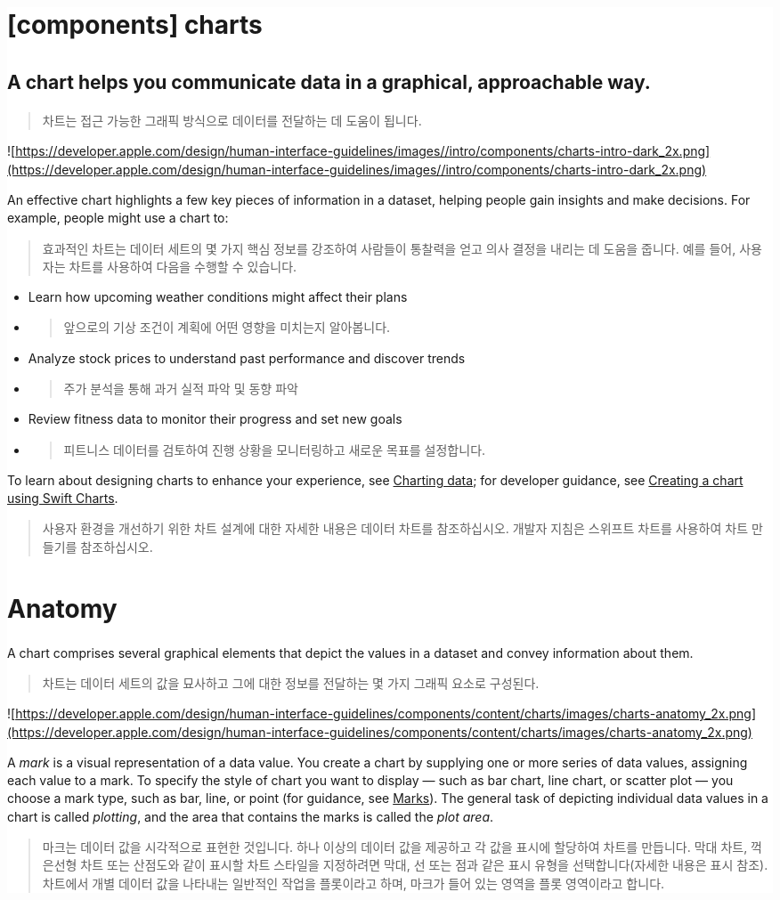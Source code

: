 # **[components] charts**
## A chart helps you communicate data in a graphical, approachable way.
> 차트는 접근 가능한 그래픽 방식으로 데이터를 전달하는 데 도움이 됩니다.
>




![https://developer.apple.com/design/human-interface-guidelines/images//intro/components/charts-intro-dark_2x.png](https://developer.apple.com/design/human-interface-guidelines/images//intro/components/charts-intro-dark_2x.png)

An effective chart highlights a few key pieces of information in a dataset, helping people gain insights and make decisions. For example, people might use a chart to:
> 효과적인 차트는 데이터 세트의 몇 가지 핵심 정보를 강조하여 사람들이 통찰력을 얻고 의사 결정을 내리는 데 도움을 줍니다. 예를 들어, 사용자는 차트를 사용하여 다음을 수행할 수 있습니다.
>




- Learn how upcoming weather conditions might affect their plans
- >  앞으로의 기상 조건이 계획에 어떤 영향을 미치는지 알아봅니다.

- Analyze stock prices to understand past performance and discover trends
- >  주가 분석을 통해 과거 실적 파악 및 동향 파악

- Review fitness data to monitor their progress and set new goals
- >  피트니스 데이터를 검토하여 진행 상황을 모니터링하고 새로운 목표를 설정합니다.


To learn about designing charts to enhance your experience, see [Charting data](../patterns/charting-data); for developer guidance, see [Creating a chart using Swift Charts](https://developer.apple.com/documentation/charts/creating-a-chart-using-swift-charts).
> 사용자 환경을 개선하기 위한 차트 설계에 대한 자세한 내용은 데이터 차트를 참조하십시오. 개발자 지침은 스위프트 차트를 사용하여 차트 만들기를 참조하십시오.
>




# **Anatomy**

A chart comprises several graphical elements that depict the values in a dataset and convey information about them.
> 차트는 데이터 세트의 값을 묘사하고 그에 대한 정보를 전달하는 몇 가지 그래픽 요소로 구성된다.
>




![https://developer.apple.com/design/human-interface-guidelines/components/content/charts/images/charts-anatomy_2x.png](https://developer.apple.com/design/human-interface-guidelines/components/content/charts/images/charts-anatomy_2x.png)

A *mark* is a visual representation of a data value. You create a chart by supplying one or more series of data values, assigning each value to a mark. To specify the style of chart you want to display — such as bar chart, line chart, or scatter plot — you choose a mark type, such as bar, line, or point (for guidance, see [Marks](https://developer.apple.com/design/human-interface-guidelines/components/content/charts#marks)). The general task of depicting individual data values in a chart is called *plotting*, and the area that contains the marks is called the *plot area*.
> 마크는 데이터 값을 시각적으로 표현한 것입니다. 하나 이상의 데이터 값을 제공하고 각 값을 표시에 할당하여 차트를 만듭니다. 막대 차트, 꺽은선형 차트 또는 산점도와 같이 표시할 차트 스타일을 지정하려면 막대, 선 또는 점과 같은 표시 유형을 선택합니다(자세한 내용은 표시 참조). 차트에서 개별 데이터 값을 나타내는 일반적인 작업을 플롯이라고 하며, 마크가 들어 있는 영역을 플롯 영역이라고 합니다.
>
